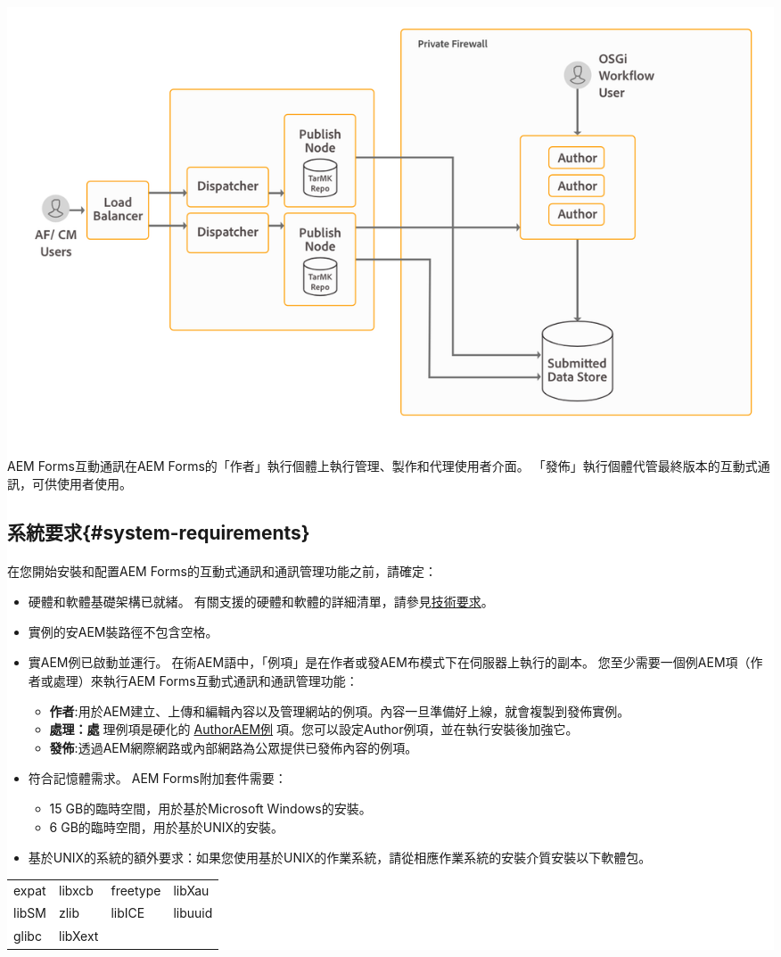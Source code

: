 ![推薦拓撲](assets/recommended-topology.png)

AEM Forms互動通訊在AEM Forms的「作者」執行個體上執行管理、製作和代理使用者介面。 「發佈」執行個體代管最終版本的互動式通訊，可供使用者使用。

## 系統要求{#system-requirements}

在您開始安裝和配置AEM Forms的互動式通訊和通訊管理功能之前，請確定：

* 硬體和軟體基礎架構已就緒。 有關支援的硬體和軟體的詳細清單，請參見[技術要求](/help/sites-deploying/technical-requirements.md)。

* 實例的安AEM裝路徑不包含空格。
* 實AEM例已啟動並運行。 在術AEM語中，「例項」是在作者或發AEM布模式下在伺服器上執行的副本。 您至少需要一個例AEM項（作者或處理）來執行AEM Forms互動式通訊和通訊管理功能：

   * **作者**:用於AEM建立、上傳和編輯內容以及管理網站的例項。內容一旦準備好上線，就會複製到發佈實例。
   * **處理：處** 理例項是硬化的 [AuthorAEM例](/help/forms/using/hardening-securing-aem-forms-environment.md) 項。您可以設定Author例項，並在執行安裝後加強它。
   * **發佈**:透過AEM網際網路或內部網路為公眾提供已發佈內容的例項。

* 符合記憶體需求。 AEM Forms附加套件需要：

   * 15 GB的臨時空間，用於基於Microsoft Windows的安裝。
   * 6 GB的臨時空間，用於基於UNIX的安裝。

* 基於UNIX的系統的額外要求：如果您使用基於UNIX的作業系統，請從相應作業系統的安裝介質安裝以下軟體包。

<table> 
 <tbody> 
  <tr> 
   <td>expat</td> 
   <td>libxcb</td> 
   <td>freetype</td> 
   <td>libXau</td> 
  </tr> 
  <tr> 
   <td>libSM</td> 
   <td>zlib</td> 
   <td>libICE</td> 
   <td>libuuid</td> 
  </tr> 
  <tr> 
   <td>glibc</td> 
   <td>libXext</td> 